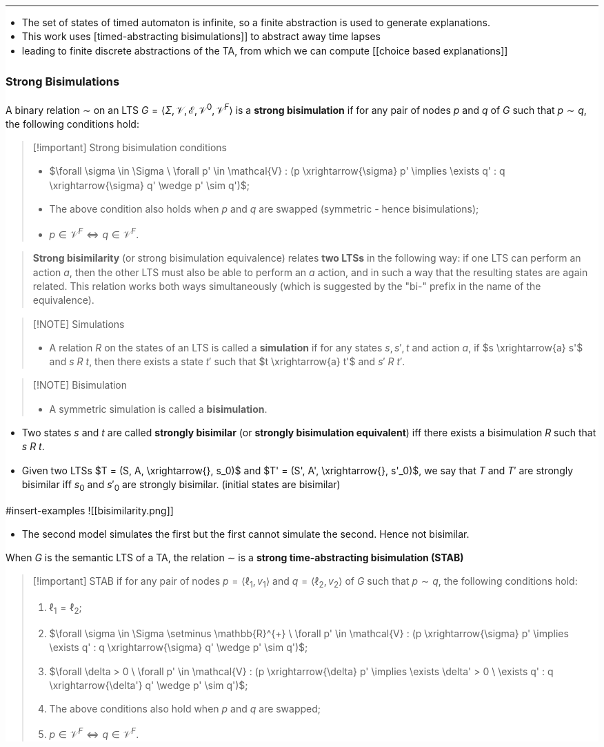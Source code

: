 
---

- The set of states of timed automaton is infinite, so a finite abstraction is used to generate explanations.
- This work uses [timed-abstracting bisimulations]] to abstract away time lapses
- leading to finite discrete abstractions of the TA, from which we can compute [[choice based explanations]]

### Strong Bisimulations

A binary relation $\sim$ on an LTS $G = \langle \Sigma, \mathcal{V}, \mathcal{E}, \mathcal{V}^0, \mathcal{V}^F \rangle$ is a **strong bisimulation** 
if for any pair of nodes $p$ and $q$ of $G$ such that $p \sim q$, the following conditions hold:

> [!important] Strong bisimulation conditions
> - $\forall \sigma \in \Sigma \ \forall p' \in \mathcal{V} : (p \xrightarrow{\sigma} p' \implies \exists q' : q \xrightarrow{\sigma} q' \wedge p' \sim q')$;
>   
> - The above condition also holds when $p$ and $q$ are swapped (symmetric - hence bisimulations);
> 
> - $p \in \mathcal{V}^F \iff q \in \mathcal{V}^F$.


> **Strong bisimilarity** (or strong bisimulation equivalence) relates **two LTSs** in the following way: 
> if one LTS can perform an action $a$, then the other LTS must also be able to perform an $a$ action, and in such a way that the resulting states are again related. This relation works both ways simultaneously (which is suggested by the "bi-" prefix in the name of the equivalence).

> [!NOTE] Simulations
> - A relation $R$ on the states of an LTS is called a **simulation** if for any states $s, s', t$ and action $a$, if $s \xrightarrow{a} s'$ and $s \ R \ t$, then there exists a state $t'$ such that $t \xrightarrow{a} t'$ and $s' \ R \ t'$.

> [!NOTE] Bisimulation
> - A symmetric simulation is called a **bisimulation**.

- Two states $s$ and $t$ are called **strongly bisimilar** (or **strongly bisimulation equivalent**) iff there exists a bisimulation $R$ such that $s \ R \ t$.

- Given two LTSs $T = (S, A, \xrightarrow{}, s_0)$ and $T' = (S', A', \xrightarrow{}, s'_0)$, we say that $T$ and $T'$ are strongly bisimilar iff $s_0$ and $s'_0$ are strongly bisimilar. (initial states are bisimilar)

#insert-examples
		![[bisimilarity.png]]
- The second model simulates the first but the first cannot simulate the second. Hence not bisimilar.

When $G$ is the semantic LTS of a TA, 
the relation $\sim$ is a **strong time-abstracting bisimulation (STAB)** 

> [!important] STAB
> if for any pair of nodes $p = \langle \ell_1, v_1 \rangle$ and $q = \langle \ell_2, v_2 \rangle$ of $G$ such that $p \sim q$, the following conditions hold:
> 
> 1. $\ell_1 = \ell_2$; 
> 
> 2. $\forall \sigma \in \Sigma \setminus \mathbb{R}^{+} \ \forall p' \in \mathcal{V} : (p \xrightarrow{\sigma} p' \implies \exists q' : q \xrightarrow{\sigma} q' \wedge p' \sim q')$; 
>    
> 3. $\forall \delta > 0 \ \forall p' \in \mathcal{V} : (p \xrightarrow{\delta} p' \implies \exists \delta' > 0 \ \exists q' : q \xrightarrow{\delta'} q' \wedge p' \sim q')$;
> 
> 4. The above conditions also hold when $p$ and $q$ are swapped;
> 
> 5. $p \in \mathcal{V}^F \iff q \in \mathcal{V}^F$.
